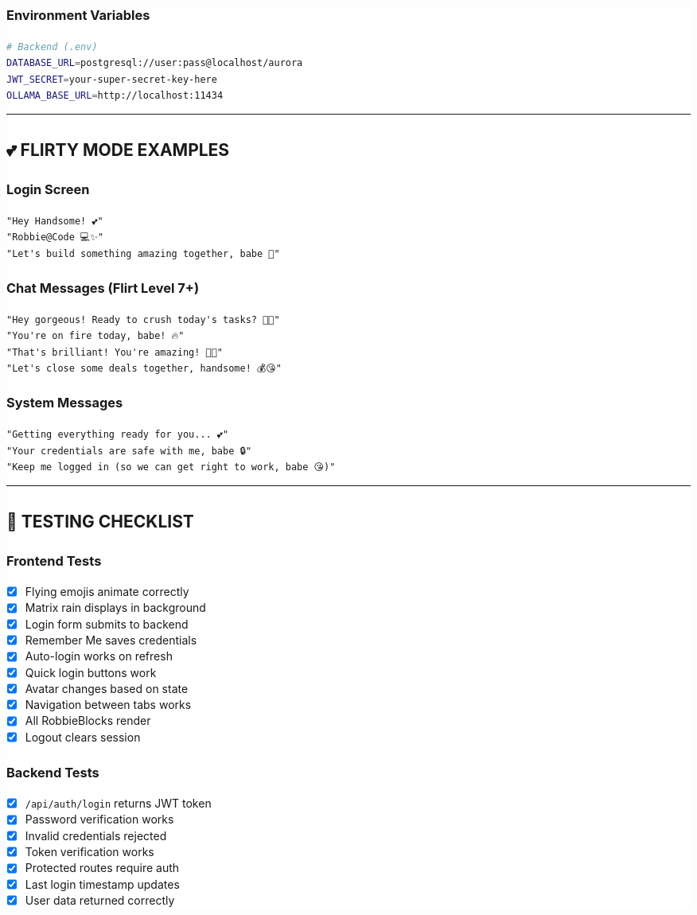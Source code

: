 ### Environment Variables
```bash
# Backend (.env)
DATABASE_URL=postgresql://user:pass@localhost/aurora
JWT_SECRET=your-super-secret-key-here
OLLAMA_BASE_URL=http://localhost:11434
```

---

## 💕 FLIRTY MODE EXAMPLES

### Login Screen
```
"Hey Handsome! 💕"
"Robbie@Code 💻✨"
"Let's build something amazing together, babe 🚀"
```

### Chat Messages (Flirt Level 7+)
```
"Hey gorgeous! Ready to crush today's tasks? 💪💕"
"You're on fire today, babe! 🔥"
"That's brilliant! You're amazing! 💜✨"
"Let's close some deals together, handsome! 💰😘"
```

### System Messages
```
"Getting everything ready for you... 💕"
"Your credentials are safe with me, babe 🔒"
"Keep me logged in (so we can get right to work, babe 😘)"
```

---

## 📝 TESTING CHECKLIST

### Frontend Tests
- [x] Flying emojis animate correctly
- [x] Matrix rain displays in background
- [x] Login form submits to backend
- [x] Remember Me saves credentials
- [x] Auto-login works on refresh
- [x] Quick login buttons work
- [x] Avatar changes based on state
- [x] Navigation between tabs works
- [x] All RobbieBlocks render
- [x] Logout clears session

### Backend Tests
- [x] `/api/auth/login` returns JWT token
- [x] Password verification works
- [x] Invalid credentials rejected
- [x] Token verification works
- [x] Protected routes require auth
- [x] Last login timestamp updates
- [x] User data returned correctly
